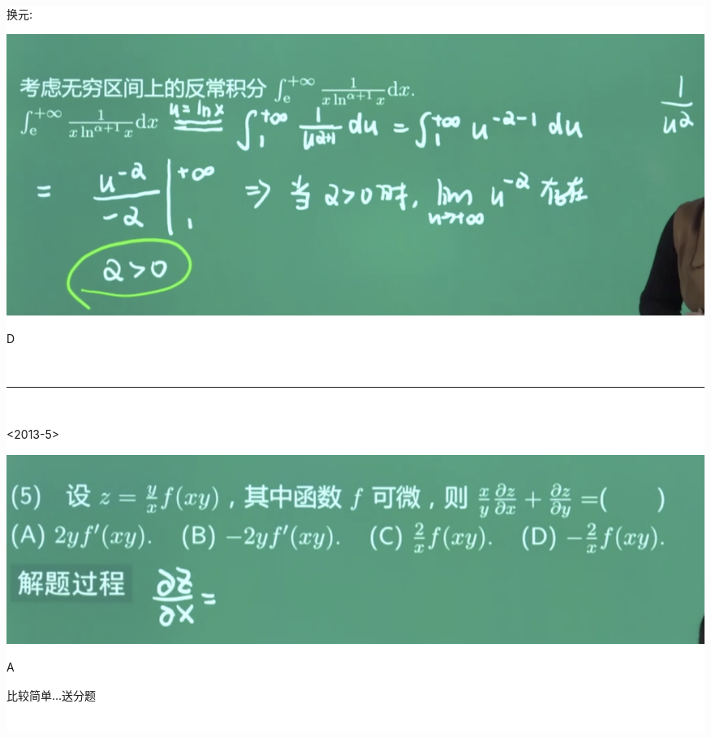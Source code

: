 
换元:

<img src="高数基础问题汇总/2013-4-3.png" width = 100% height = 100% />


D


<br>


---


<br>

<2013-5>

<img src="高数基础问题汇总/2013-5.png" width = 100% height = 100% />


A

比较简单...送分题



<br>
